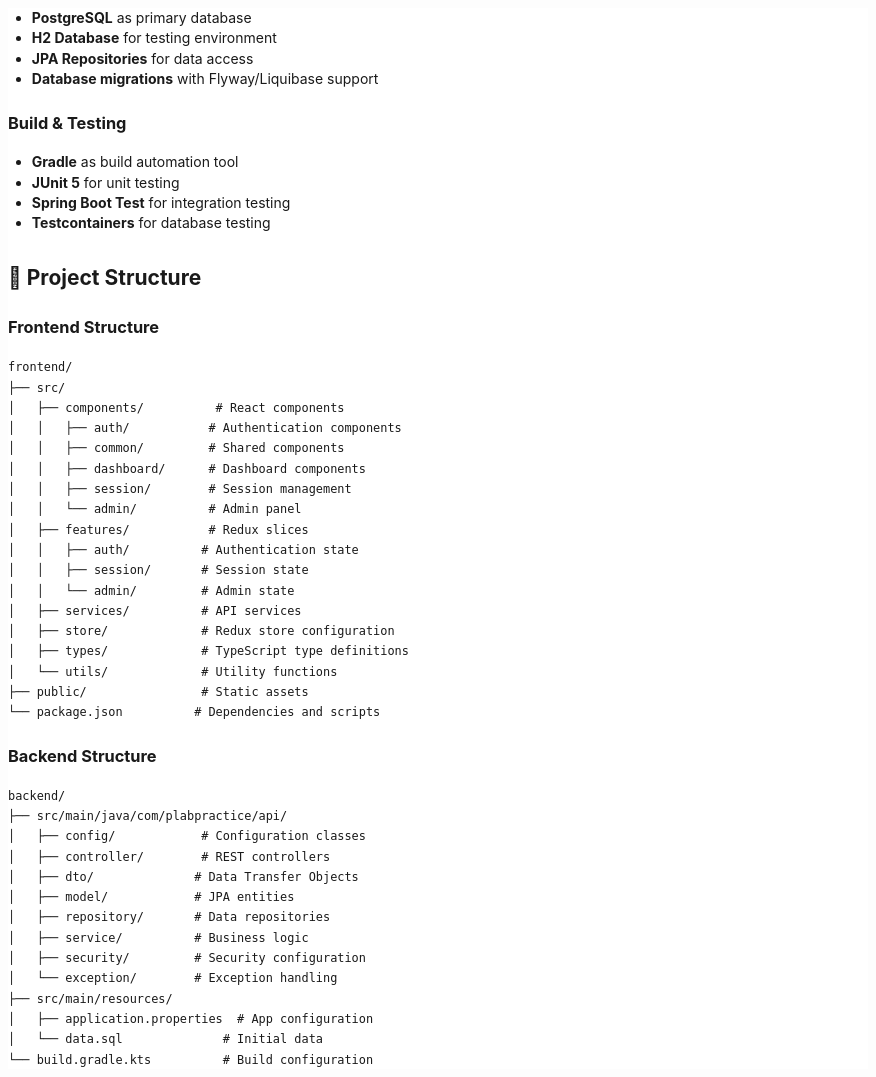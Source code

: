 - **PostgreSQL** as primary database
- **H2 Database** for testing environment
- **JPA Repositories** for data access
- **Database migrations** with Flyway/Liquibase support

### Build & Testing

- **Gradle** as build automation tool
- **JUnit 5** for unit testing
- **Spring Boot Test** for integration testing
- **Testcontainers** for database testing

## 📁 Project Structure

### Frontend Structure

```
frontend/
├── src/
│   ├── components/          # React components
│   │   ├── auth/           # Authentication components
│   │   ├── common/         # Shared components
│   │   ├── dashboard/      # Dashboard components
│   │   ├── session/        # Session management
│   │   └── admin/          # Admin panel
│   ├── features/           # Redux slices
│   │   ├── auth/          # Authentication state
│   │   ├── session/       # Session state
│   │   └── admin/         # Admin state
│   ├── services/          # API services
│   ├── store/             # Redux store configuration
│   ├── types/             # TypeScript type definitions
│   └── utils/             # Utility functions
├── public/                # Static assets
└── package.json          # Dependencies and scripts
```

### Backend Structure

```
backend/
├── src/main/java/com/plabpractice/api/
│   ├── config/            # Configuration classes
│   ├── controller/        # REST controllers
│   ├── dto/              # Data Transfer Objects
│   ├── model/            # JPA entities
│   ├── repository/       # Data repositories
│   ├── service/          # Business logic
│   ├── security/         # Security configuration
│   └── exception/        # Exception handling
├── src/main/resources/
│   ├── application.properties  # App configuration
│   └── data.sql              # Initial data
└── build.gradle.kts          # Build configuration
```
